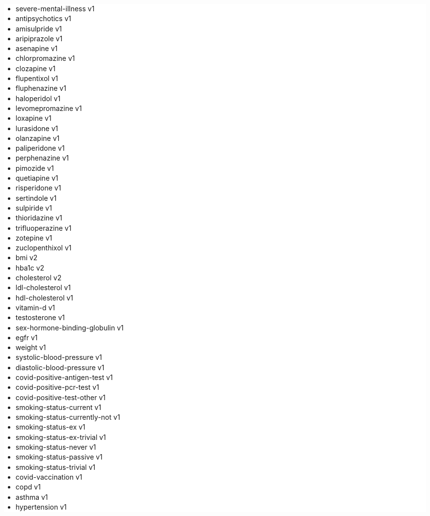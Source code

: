 - severe-mental-illness v1
- antipsychotics v1
- amisulpride v1
- aripiprazole v1
- asenapine v1
- chlorpromazine v1
- clozapine v1
- flupentixol v1
- fluphenazine v1
- haloperidol v1
- levomepromazine v1
- loxapine v1
- lurasidone v1
- olanzapine v1
- paliperidone v1
- perphenazine v1
- pimozide v1
- quetiapine v1
- risperidone v1
- sertindole v1
- sulpiride v1
- thioridazine v1
- trifluoperazine v1
- zotepine v1
- zuclopenthixol v1
- bmi v2
- hba1c v2
- cholesterol v2
- ldl-cholesterol v1
- hdl-cholesterol v1
- vitamin-d v1
- testosterone v1
- sex-hormone-binding-globulin v1
- egfr v1
- weight v1
- systolic-blood-pressure v1
- diastolic-blood-pressure v1
- covid-positive-antigen-test v1
- covid-positive-pcr-test v1
- covid-positive-test-other v1
- smoking-status-current v1
- smoking-status-currently-not v1
- smoking-status-ex v1
- smoking-status-ex-trivial v1
- smoking-status-never v1
- smoking-status-passive v1
- smoking-status-trivial v1
- covid-vaccination v1
- copd v1
- asthma v1
- hypertension v1
